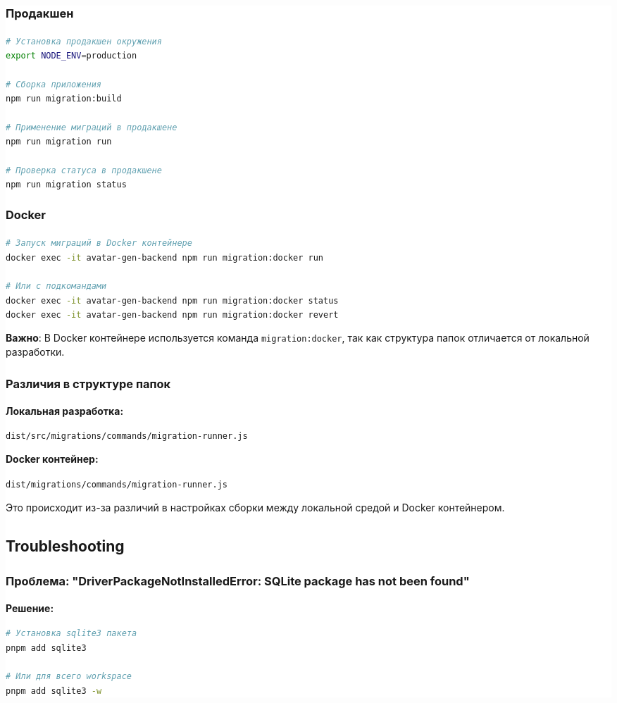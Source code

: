 ### Продакшен

```bash
# Установка продакшен окружения
export NODE_ENV=production

# Сборка приложения
npm run migration:build

# Применение миграций в продакшене
npm run migration run

# Проверка статуса в продакшене
npm run migration status
```

### Docker

```bash
# Запуск миграций в Docker контейнере
docker exec -it avatar-gen-backend npm run migration:docker run

# Или с подкомандами
docker exec -it avatar-gen-backend npm run migration:docker status
docker exec -it avatar-gen-backend npm run migration:docker revert
```

**Важно**: В Docker контейнере используется команда `migration:docker`, так как структура папок отличается от локальной разработки.

### Различия в структуре папок

**Локальная разработка:**
```
dist/src/migrations/commands/migration-runner.js
```

**Docker контейнер:**
```
dist/migrations/commands/migration-runner.js
```

Это происходит из-за различий в настройках сборки между локальной средой и Docker контейнером.

## Troubleshooting

### Проблема: "DriverPackageNotInstalledError: SQLite package has not been found"

**Решение:**
```bash
# Установка sqlite3 пакета
pnpm add sqlite3

# Или для всего workspace
pnpm add sqlite3 -w
```
